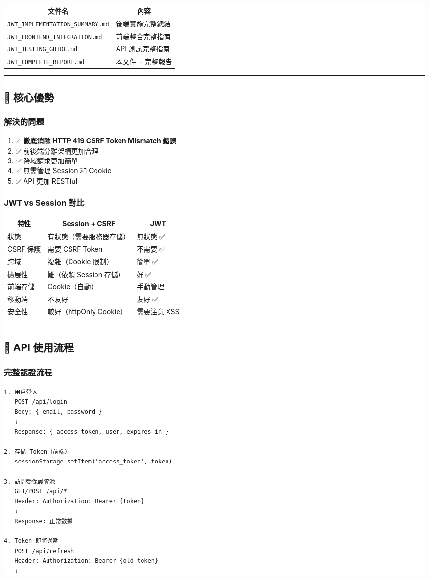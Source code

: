 | 文件名 | 內容 |
|--------|------|
| `JWT_IMPLEMENTATION_SUMMARY.md` | 後端實施完整總結 |
| `JWT_FRONTEND_INTEGRATION.md` | 前端整合完整指南 |
| `JWT_TESTING_GUIDE.md` | API 測試完整指南 |
| `JWT_COMPLETE_REPORT.md` | 本文件 - 完整報告 |

---

## 🎯 核心優勢

### 解決的問題
1. ✅ **徹底消除 HTTP 419 CSRF Token Mismatch 錯誤**
2. ✅ 前後端分離架構更加合理
3. ✅ 跨域請求更加簡單
4. ✅ 無需管理 Session 和 Cookie
5. ✅ API 更加 RESTful

### JWT vs Session 對比

| 特性 | Session + CSRF | JWT |
|------|---------------|-----|
| 狀態 | 有狀態（需要服務器存儲） | 無狀態 ✅ |
| CSRF 保護 | 需要 CSRF Token | 不需要 ✅ |
| 跨域 | 複雜（Cookie 限制） | 簡單 ✅ |
| 擴展性 | 難（依賴 Session 存儲） | 好 ✅ |
| 前端存儲 | Cookie（自動） | 手動管理 |
| 移動端 | 不友好 | 友好 ✅ |
| 安全性 | 較好（httpOnly Cookie） | 需要注意 XSS |

---

## 📡 API 使用流程

### 完整認證流程

```
1. 用戶登入
   POST /api/login
   Body: { email, password }
   ↓
   Response: { access_token, user, expires_in }

2. 存儲 Token（前端）
   sessionStorage.setItem('access_token', token)

3. 訪問受保護資源
   GET/POST /api/*
   Header: Authorization: Bearer {token}
   ↓
   Response: 正常數據

4. Token 即將過期
   POST /api/refresh
   Header: Authorization: Bearer {old_token}
   ↓
```